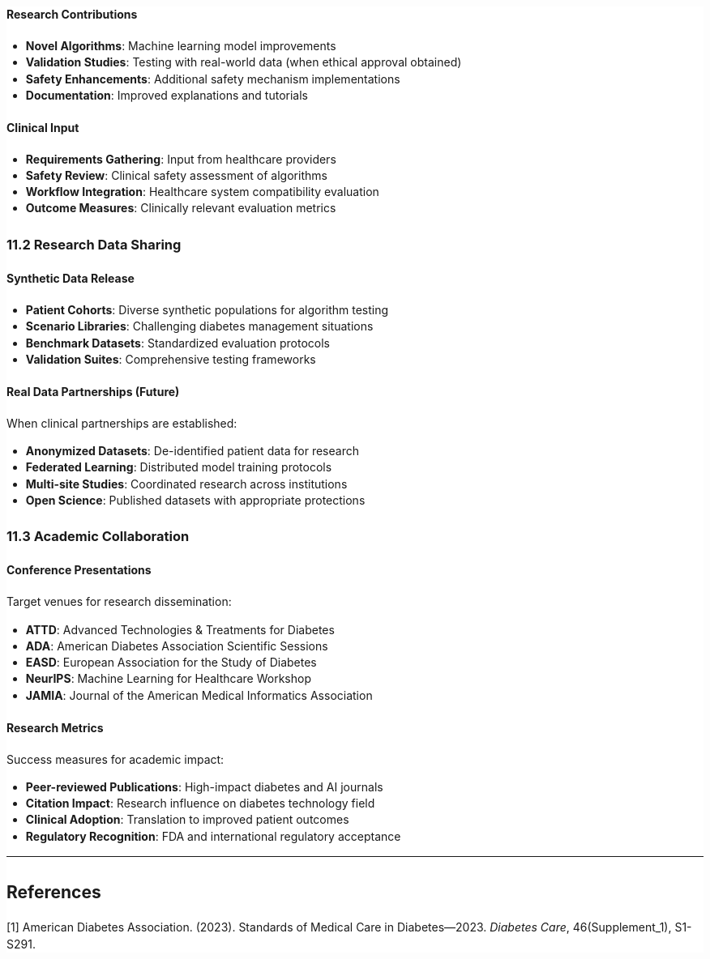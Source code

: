 #### Research Contributions
- **Novel Algorithms**: Machine learning model improvements
- **Validation Studies**: Testing with real-world data (when ethical approval obtained)
- **Safety Enhancements**: Additional safety mechanism implementations
- **Documentation**: Improved explanations and tutorials

#### Clinical Input
- **Requirements Gathering**: Input from healthcare providers
- **Safety Review**: Clinical safety assessment of algorithms
- **Workflow Integration**: Healthcare system compatibility evaluation
- **Outcome Measures**: Clinically relevant evaluation metrics

### 11.2 Research Data Sharing

#### Synthetic Data Release
- **Patient Cohorts**: Diverse synthetic populations for algorithm testing
- **Scenario Libraries**: Challenging diabetes management situations
- **Benchmark Datasets**: Standardized evaluation protocols
- **Validation Suites**: Comprehensive testing frameworks

#### Real Data Partnerships (Future)
When clinical partnerships are established:
- **Anonymized Datasets**: De-identified patient data for research
- **Federated Learning**: Distributed model training protocols
- **Multi-site Studies**: Coordinated research across institutions
- **Open Science**: Published datasets with appropriate protections

### 11.3 Academic Collaboration

#### Conference Presentations
Target venues for research dissemination:
- **ATTD**: Advanced Technologies & Treatments for Diabetes
- **ADA**: American Diabetes Association Scientific Sessions  
- **EASD**: European Association for the Study of Diabetes
- **NeurIPS**: Machine Learning for Healthcare Workshop
- **JAMIA**: Journal of the American Medical Informatics Association

#### Research Metrics
Success measures for academic impact:
- **Peer-reviewed Publications**: High-impact diabetes and AI journals
- **Citation Impact**: Research influence on diabetes technology field
- **Clinical Adoption**: Translation to improved patient outcomes
- **Regulatory Recognition**: FDA and international regulatory acceptance

---

## References

[1] American Diabetes Association. (2023). Standards of Medical Care in Diabetes—2023. *Diabetes Care*, 46(Supplement_1), S1-S291.
